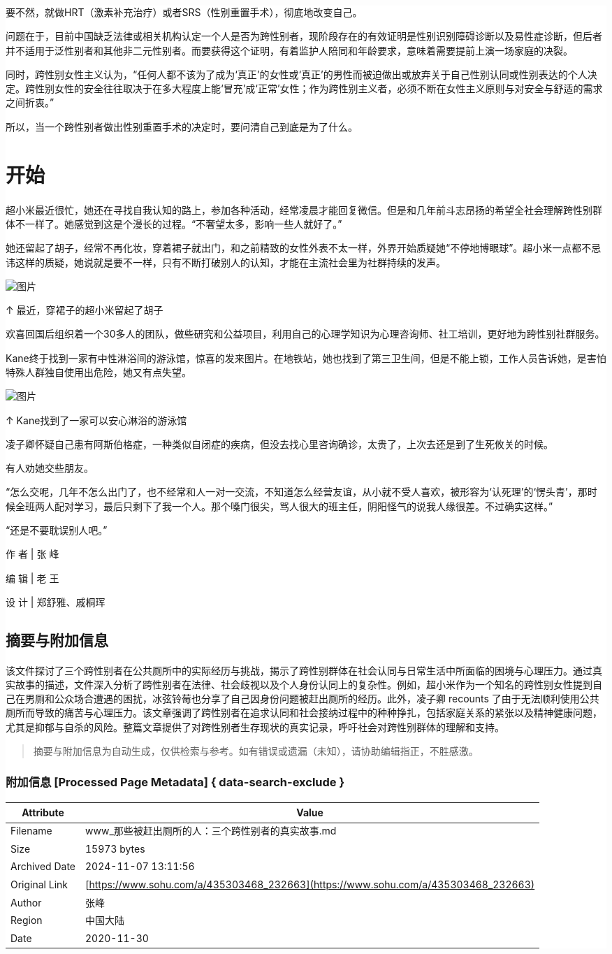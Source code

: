 要不然，就做HRT（激素补充治疗）或者SRS（性别重置手术），彻底地改变自己。

问题在于，目前中国缺乏法律或相关机构认定一个人是否为跨性别者，现阶段存在的有效证明是性别识别障碍诊断以及易性症诊断，但后者并不适用于泛性别者和其他非二元性别者。而要获得这个证明，有着监护人陪同和年龄要求，意味着需要提前上演一场家庭的决裂。

同时，跨性别女性主义认为，“任何人都不该为了成为‘真正’的女性或‘真正’的男性而被迫做出或放弃关于自己性别认同或性别表达的个人决定。跨性别女性的安全往往取决于在多大程度上能‘冒充’成‘正常’女性；作为跨性别主义者，必须不断在女性主义原则与对安全与舒适的需求之间折衷。”

所以，当一个跨性别者做出性别重置手术的决定时，要问清自己到底是为了什么。

# **开始**

超小米最近很忙，她还在寻找自我认知的路上，参加各种活动，经常凌晨才能回复微信。但是和几年前斗志昂扬的希望全社会理解跨性别群体不一样了。她感觉到这是个漫长的过程。“不奢望太多，影响一些人就好了。”

她还留起了胡子，经常不再化妆，穿着裙子就出门，和之前精致的女性外表不太一样，外界开始质疑她“不停地博眼球”。超小米一点都不忌讳这样的质疑，她说就是要不一样，只有不断打破别人的认知，才能在主流社会里为社群持续的发声。

![图片](http://p2.itc.cn/images01/20201130/a3fceaeb4dd148a3abe96098a073c29c.jpeg)

↑ 最近，穿裙子的超小米留起了胡子

欢喜回国后组织着一个30多人的团队，做些研究和公益项目，利用自己的心理学知识为心理咨询师、社工培训，更好地为跨性别社群服务。

Kane终于找到一家有中性淋浴间的游泳馆，惊喜的发来图片。在地铁站，她也找到了第三卫生间，但是不能上锁，工作人员告诉她，是害怕特殊人群独自使用出危险，她又有点失望。

![图片](http://p4.itc.cn/images01/20201130/fcc777294a58479fbbd193d590bb0fd4.jpeg)

↑ Kane找到了一家可以安心淋浴的游泳馆

凌子卿怀疑自己患有阿斯伯格症，一种类似自闭症的疾病，但没去找心里咨询确诊，太贵了，上次去还是到了生死攸关的时候。

有人劝她交些朋友。

“怎么交呢，几年不怎么出门了，也不经常和人一对一交流，不知道怎么经营友谊，从小就不受人喜欢，被形容为‘认死理’的‘愣头青’，那时候全班两人配对学习，最后只剩下了我一个人。那个嗓门很尖，骂人很大的班主任，阴阳怪气的说我人缘很差。不过确实这样。”

“还是不要耽误别人吧。”

作 者 | 张 峰

编 辑 | 老 王

设 计 | 郑舒雅、戚桐珲

## 摘要与附加信息


该文件探讨了三个跨性别者在公共厕所中的实际经历与挑战，揭示了跨性别群体在社会认同与日常生活中所面临的困境与心理压力。通过真实故事的描述，文件深入分析了跨性别者在法律、社会歧视以及个人身份认同上的复杂性。例如，超小米作为一个知名的跨性别女性提到自己在男厕和公众场合遭遇的困扰，冰弦铃莓也分享了自己因身份问题被赶出厕所的经历。此外，凌子卿 recounts 了由于无法顺利使用公共厕所而导致的痛苦与心理压力。该文章强调了跨性别者在追求认同和社会接纳过程中的种种挣扎，包括家庭关系的紧张以及精神健康问题，尤其是抑郁与自杀的风险。整篇文章提供了对跨性别者生存现状的真实记录，呼吁社会对跨性别群体的理解和支持。


> 摘要与附加信息为自动生成，仅供检索与参考。如有错误或遗漏（未知），请协助编辑指正，不胜感激。

### 附加信息 [Processed Page Metadata] { data-search-exclude }

| Attribute       | Value                                  |
|-----------------|----------------------------------------|
| Filename        | www_那些被赶出厕所的人：三个跨性别者的真实故事.md                             |
| Size            | 15973 bytes                           |
| Archived Date   | 2024-11-07 13:11:56                             |
| Original Link   | [https://www.sohu.com/a/435303468_232663](https://www.sohu.com/a/435303468_232663)                       |
| Author          | 张峰                               |
| Region          | 中国大陆                               |
| Date            | 2020-11-30                                 |